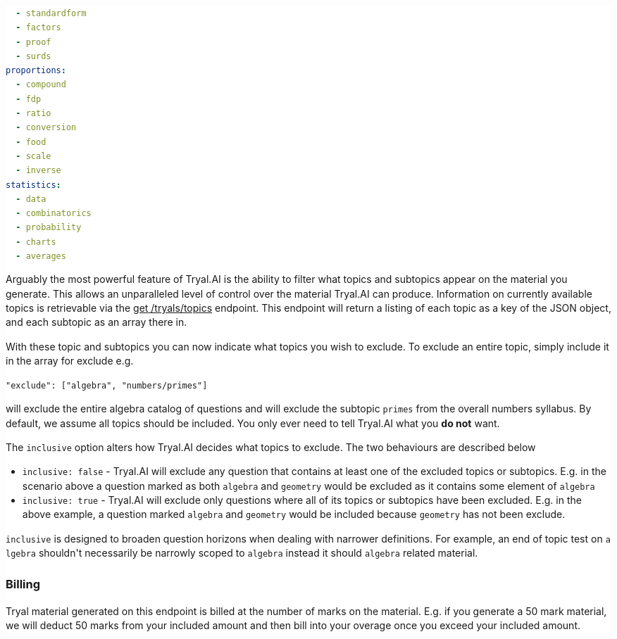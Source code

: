 ```yaml
  - standardform
  - factors
  - proof
  - surds
proportions:
  - compound
  - fdp
  - ratio
  - conversion
  - food
  - scale
  - inverse
statistics:
  - data
  - combinatorics
  - probability
  - charts
  - averages 
```

Arguably the most powerful feature of Tryal.AI is the ability to filter what topics and subtopics appear on the material you generate. This allows an unparalleled level of control over the material Tryal.AI can produce. Information on currently available topics is retrievable via the [<span class="get">get</span> /tryals/topics](#get-tryals-topics) endpoint. This endpoint will return a listing of each topic as a key of the JSON object, and each subtopic as an array there in.

With these topic and subtopics you can now indicate what topics you wish to exclude. To exclude an entire topic, simply include it in the array for exclude e.g.

`"exclude": ["algebra", "numbers/primes"]`

will exclude the entire algebra catalog of questions and will exclude the subtopic `primes` from the overall numbers syllabus. By default, we assume all topics should be included. You only ever need to tell Tryal.AI what you **do not** want.

The `inclusive` option alters how Tryal.AI decides what topics to exclude. The two behaviours are described below

- `inclusive: false` - Tryal.AI will exclude any question that contains at least one of the excluded topics or subtopics. E.g. in the scenario above a question marked as both `algebra` and `geometry` would be excluded as it contains some element of `algebra`
- `inclusive: true` - Tryal.AI will exclude only questions where all of its topics or subtopics have been excluded. E.g. in the above example, a question marked `algebra` and `geometry` would be included because `geometry` has not been exclude. 

`inclusive` is designed to broaden question horizons when dealing with narrower definitions. For example, an end of topic test on `algebra` shouldn't necessarily be narrowly scoped to `algebra` instead it should `algebra` related material.

### Billing

Tryal material generated on this endpoint is billed at the number of marks on the material. E.g. if you generate a 50 mark material, we will deduct 50 marks from your included amount and then bill into your overage once you exceed your included amount.
